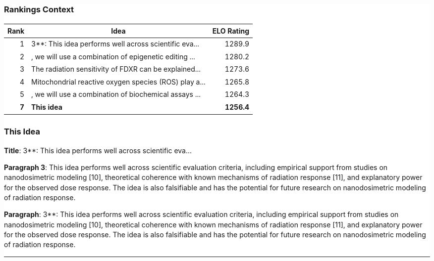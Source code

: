 ### Rankings Context

| Rank | Idea | ELO Rating |
|---:|---|---:|
| 1 | 3**: This idea performs well across scientific eva... | 1289.9 |
| 2 | , we will use a combination of epigenetic editing ... | 1280.2 |
| 3 | The radiation sensitivity of FDXR can be explained... | 1273.6 |
| 4 | Mitochondrial reactive oxygen species (ROS) play a... | 1265.8 |
| 5 | , we will use a combination of biochemical assays ... | 1264.3 |
| **7** | **This idea** | **1256.4** |

### This Idea

**Title**: 3**: This idea performs well across scientific eva...

**Paragraph 3**: This idea performs well across scientific evaluation criteria, including empirical support from studies on nanodosimetric modeling [10], theoretical coherence with known mechanisms of radiation response [11], and explanatory power for the observed dose response. The idea is also falsifiable and has the potential for future research on nanodosimetric modeling of radiation response.

**Paragraph**: 3**: This idea performs well across scientific evaluation criteria, including empirical support from studies on nanodosimetric modeling [10], theoretical coherence with known mechanisms of radiation response [11], and explanatory power for the observed dose response. The idea is also falsifiable and has the potential for future research on nanodosimetric modeling of radiation response.



---

